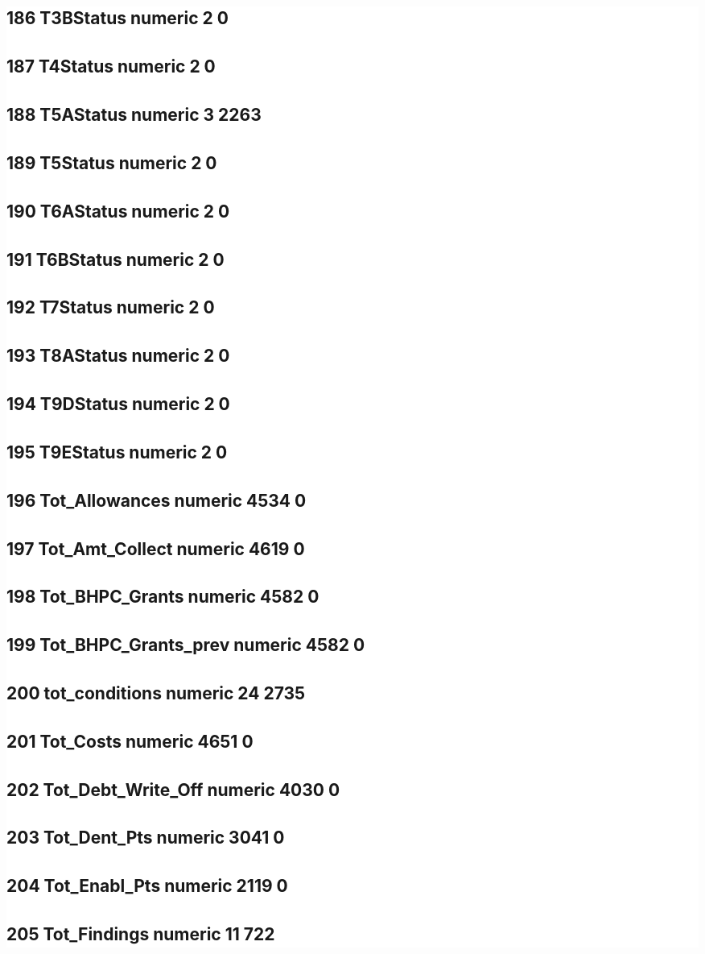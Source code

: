## 186                      T3BStatus   numeric      2       0
## 187                       T4Status   numeric      2       0
## 188                      T5AStatus   numeric      3    2263
## 189                       T5Status   numeric      2       0
## 190                      T6AStatus   numeric      2       0
## 191                      T6BStatus   numeric      2       0
## 192                       T7Status   numeric      2       0
## 193                      T8AStatus   numeric      2       0
## 194                      T9DStatus   numeric      2       0
## 195                      T9EStatus   numeric      2       0
## 196                 Tot_Allowances   numeric   4534       0
## 197                Tot_Amt_Collect   numeric   4619       0
## 198                Tot_BHPC_Grants   numeric   4582       0
## 199           Tot_BHPC_Grants_prev   numeric   4582       0
## 200                 tot_conditions   numeric     24    2735
## 201                      Tot_Costs   numeric   4651       0
## 202             Tot_Debt_Write_Off   numeric   4030       0
## 203                   Tot_Dent_Pts   numeric   3041       0
## 204                  Tot_Enabl_Pts   numeric   2119       0
## 205                   Tot_Findings   numeric     11     722